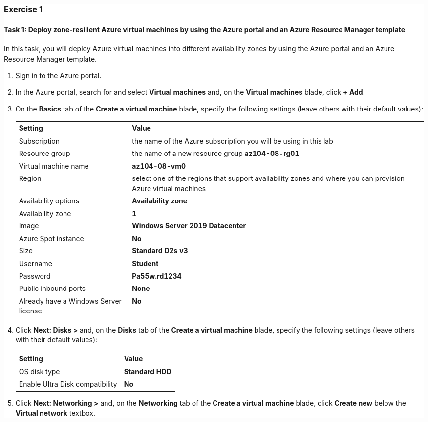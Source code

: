 ### Exercise 1

#### Task 1: Deploy zone-resilient Azure virtual machines by using the Azure portal and an Azure Resource Manager template

In this task, you will deploy Azure virtual machines into different availability zones by using the Azure portal and an Azure Resource Manager template.

1. Sign in to the [Azure portal](http://portal.azure.com).

1. In the Azure portal, search for and select **Virtual machines** and, on the **Virtual machines** blade, click **+ Add**.

1. On the **Basics** tab of the **Create a virtual machine** blade, specify the following settings (leave others with their default values):

    | Setting | Value | 
    | --- | --- |
    | Subscription | the name of the Azure subscription you will be using in this lab |
    | Resource group | the name of a new resource group **az104-08-rg01** |
    | Virtual machine name | **az104-08-vm0** |
    | Region | select one of the regions that support availability zones and where you can provision Azure virtual machines | 
    | Availability options | **Availability zone** |
    | Availability zone | **1** |
    | Image | **Windows Server 2019 Datacenter** |
    | Azure Spot instance | **No** |
    | Size | **Standard D2s v3** |
    | Username | **Student** |
    | Password | **Pa55w.rd1234** |
    | Public inbound ports | **None** |
    | Already have a Windows Server license | **No** |

1. Click **Next: Disks >** and, on the **Disks** tab of the **Create a virtual machine** blade, specify the following settings (leave others with their default values):

    | Setting | Value | 
    | --- | --- |
    | OS disk type | **Standard HDD** |
    | Enable Ultra Disk compatibility | **No** |

1. Click **Next: Networking >** and, on the **Networking** tab of the **Create a virtual machine** blade, click **Create new** below the **Virtual network** textbox.
